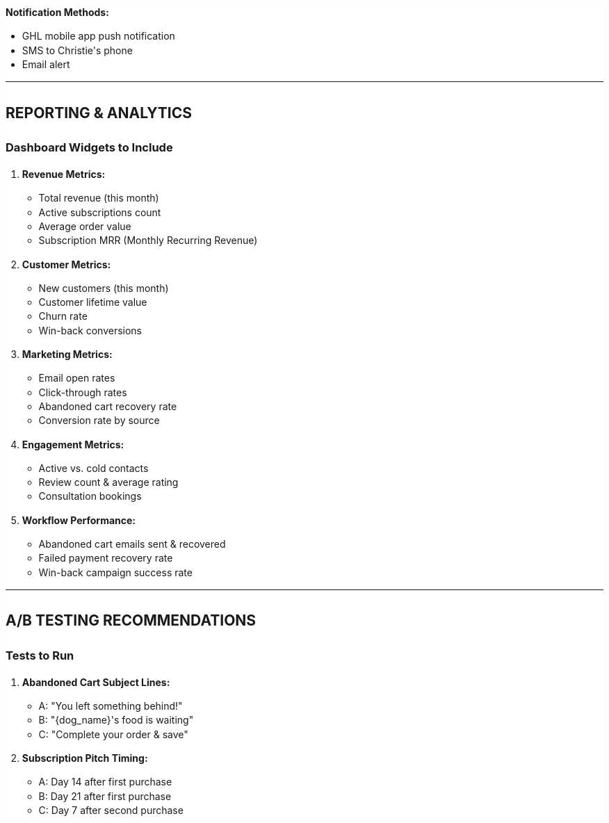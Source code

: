 **Notification Methods:**
- GHL mobile app push notification
- SMS to Christie's phone
- Email alert

---

## REPORTING & ANALYTICS

### Dashboard Widgets to Include
1. **Revenue Metrics:**
   - Total revenue (this month)
   - Active subscriptions count
   - Average order value
   - Subscription MRR (Monthly Recurring Revenue)

2. **Customer Metrics:**
   - New customers (this month)
   - Customer lifetime value
   - Churn rate
   - Win-back conversions

3. **Marketing Metrics:**
   - Email open rates
   - Click-through rates
   - Abandoned cart recovery rate
   - Conversion rate by source

4. **Engagement Metrics:**
   - Active vs. cold contacts
   - Review count & average rating
   - Consultation bookings

5. **Workflow Performance:**
   - Abandoned cart emails sent & recovered
   - Failed payment recovery rate
   - Win-back campaign success rate

---

## A/B TESTING RECOMMENDATIONS

### Tests to Run
1. **Abandoned Cart Subject Lines:**
   - A: "You left something behind!"
   - B: "{dog_name}'s food is waiting"
   - C: "Complete your order & save"

2. **Subscription Pitch Timing:**
   - A: Day 14 after first purchase
   - B: Day 21 after first purchase
   - C: Day 7 after second purchase
